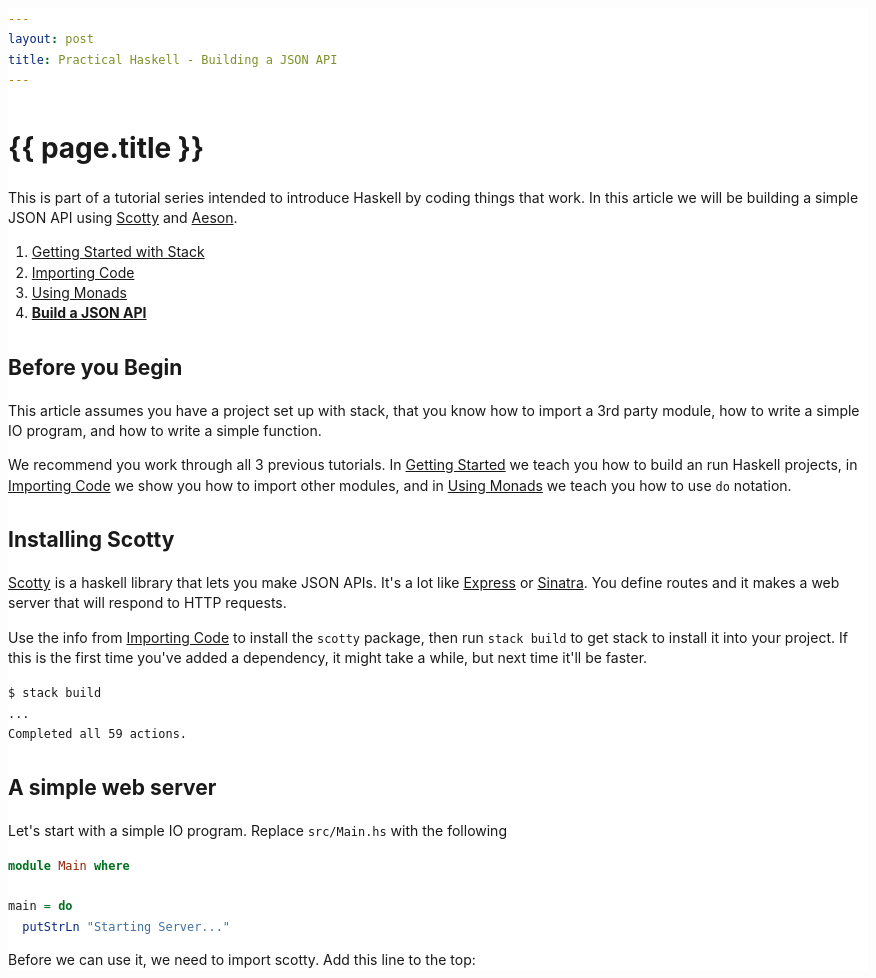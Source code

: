 ```yaml
---
layout: post
title: Practical Haskell - Building a JSON API
---
```


{{ page.title }}
================

This is part of a tutorial series intended to introduce Haskell by coding things that work. In this article we will be building a simple JSON API using [Scotty][scotty] and [Aeson][aeson].

1. [Getting Started with Stack][getting-started]
2. [Importing Code][importing-code]
3. [Using Monads][using-monads]
4. [**Build a JSON API**][json-api]

Before you Begin
----------------

This article assumes you have a project set up with stack, that you know how to import a 3rd party module, how to write a simple IO program, and how to write a simple function.

We recommend you work through all 3 previous tutorials. In [Getting Started][getting-started] we teach you how to build an run Haskell projects, in [Importing Code][importing-code] we show you how to import other modules, and in [Using Monads][using-monads] we teach you how to use `do` notation.

Installing Scotty
------------

[Scotty][scotty] is a haskell library that lets you make JSON APIs. It's a lot like [Express](http://expressjs.com/) or [Sinatra](http://www.sinatrarb.com/). You define routes and it makes a web server that will respond to HTTP requests.

Use the info from [Importing Code][importing-code] to install the `scotty` package, then run `stack build` to get stack to install it into your project. If this is the first time you've added a dependency, it might take a while, but next time it'll be faster.

    $ stack build
    ...
    Completed all 59 actions. 

A simple web server
-------------------

Let's start with a simple IO program. Replace `src/Main.hs` with the following

~~~ haskell
module Main where

main = do
  putStrLn "Starting Server..."
~~~

Before we can use it, we need to import scotty. Add this line to the top:


[aeson]: https://hackage.haskell.org/package/aeson-0.9.0.1/docs/Data-Aeson.html
[scotty]: https://github.com/scotty-web/scotty
[scotty-docs]: https://hackage.haskell.org/package/scotty-0.10.2/docs/Web-Scotty.html
[getting-started]: http://seanhess.github.io/2015/08/04/practical-haskell-getting-started.html
[source]: https://github.com/seanhess/practical-haskell/tree/master/04-rest-api
[getting-started]: http://seanhess.github.io/2015/08/04/practical-haskell-getting-started.html
[importing-code]: http://seanhess.github.io/2015/08/17/practical-haskell-importing-code.html
[using-monads]: http://seanhess.github.io/2015/08/18/practical-haskell-using-monads.html
[json-api]: http://seanhess.github.io/2015/08/19/practical-haskell-json-api.html
